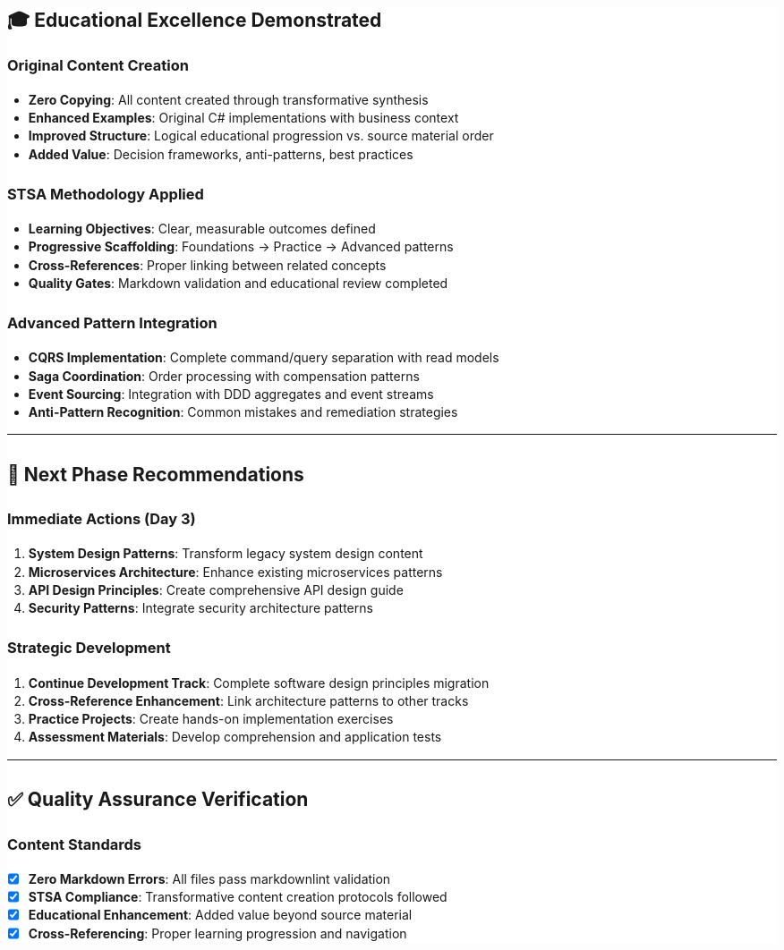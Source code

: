 
## 🎓 Educational Excellence Demonstrated

### Original Content Creation

- **Zero Copying**: All content created through transformative synthesis
- **Enhanced Examples**: Original C# implementations with business context
- **Improved Structure**: Logical educational progression vs. source material order
- **Added Value**: Decision frameworks, anti-patterns, best practices

### STSA Methodology Applied

- **Learning Objectives**: Clear, measurable outcomes defined
- **Progressive Scaffolding**: Foundations → Practice → Advanced patterns
- **Cross-References**: Proper linking between related concepts
- **Quality Gates**: Markdown validation and educational review completed

### Advanced Pattern Integration

- **CQRS Implementation**: Complete command/query separation with read models
- **Saga Coordination**: Order processing with compensation patterns
- **Event Sourcing**: Integration with DDD aggregates and event streams
- **Anti-Pattern Recognition**: Common mistakes and remediation strategies

---

## 🚀 Next Phase Recommendations

### Immediate Actions (Day 3)

1. **System Design Patterns**: Transform legacy system design content
2. **Microservices Architecture**: Enhance existing microservices patterns
3. **API Design Principles**: Create comprehensive API design guide
4. **Security Patterns**: Integrate security architecture patterns

### Strategic Development

1. **Continue Development Track**: Complete software design principles migration
2. **Cross-Reference Enhancement**: Link architecture patterns to other tracks
3. **Practice Projects**: Create hands-on implementation exercises
4. **Assessment Materials**: Develop comprehension and application tests

---

## ✅ Quality Assurance Verification

### Content Standards

- [x] **Zero Markdown Errors**: All files pass markdownlint validation
- [x] **STSA Compliance**: Transformative content creation protocols followed
- [x] **Educational Enhancement**: Added value beyond source material
- [x] **Cross-Referencing**: Proper learning progression and navigation
